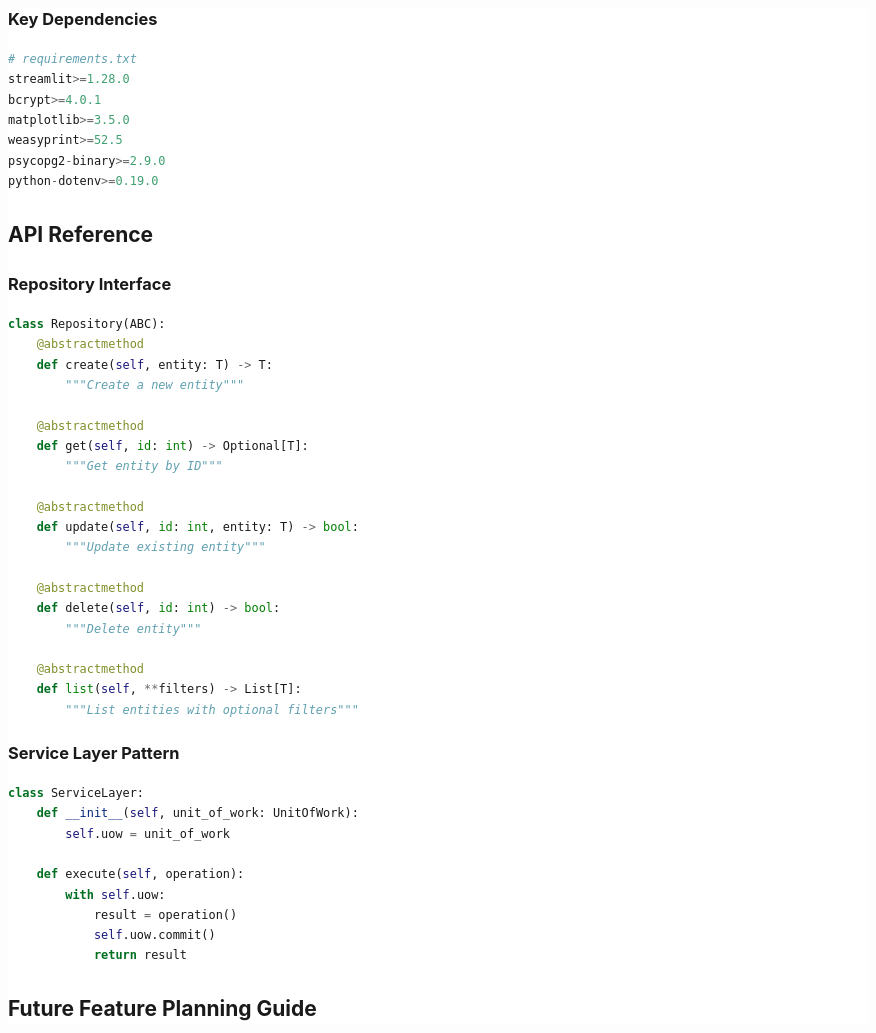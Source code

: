 ### Key Dependencies
```python
# requirements.txt
streamlit>=1.28.0
bcrypt>=4.0.1
matplotlib>=3.5.0
weasyprint>=52.5
psycopg2-binary>=2.9.0
python-dotenv>=0.19.0
```

## API Reference

### Repository Interface
```python
class Repository(ABC):
    @abstractmethod
    def create(self, entity: T) -> T:
        """Create a new entity"""
        
    @abstractmethod
    def get(self, id: int) -> Optional[T]:
        """Get entity by ID"""
        
    @abstractmethod
    def update(self, id: int, entity: T) -> bool:
        """Update existing entity"""
        
    @abstractmethod
    def delete(self, id: int) -> bool:
        """Delete entity"""
        
    @abstractmethod
    def list(self, **filters) -> List[T]:
        """List entities with optional filters"""
```

### Service Layer Pattern
```python
class ServiceLayer:
    def __init__(self, unit_of_work: UnitOfWork):
        self.uow = unit_of_work
        
    def execute(self, operation):
        with self.uow:
            result = operation()
            self.uow.commit()
            return result
```

## Future Feature Planning Guide
